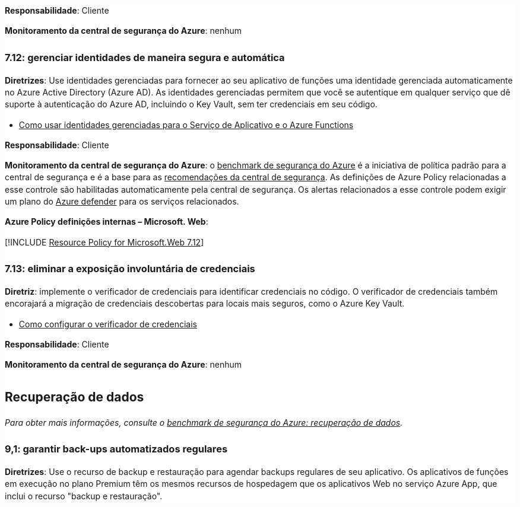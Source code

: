 **Responsabilidade**: Cliente

**Monitoramento da central de segurança do Azure**: nenhum

### <a name="712-manage-identities-securely-and-automatically"></a>7.12: gerenciar identidades de maneira segura e automática

**Diretrizes**: Use identidades gerenciadas para fornecer ao seu aplicativo de funções uma identidade gerenciada automaticamente no Azure Active Directory (Azure AD). As identidades gerenciadas permitem que você se autentique em qualquer serviço que dê suporte à autenticação do Azure AD, incluindo o Key Vault, sem ter credenciais em seu código.

- [Como usar identidades gerenciadas para o Serviço de Aplicativo e o Azure Functions](../app-service/overview-managed-identity.md)

**Responsabilidade**: Cliente

**Monitoramento da central de segurança do Azure**: o [benchmark de segurança do Azure](/azure/governance/policy/samples/azure-security-benchmark) é a iniciativa de política padrão para a central de segurança e é a base para as [recomendações da central de segurança](/azure/security-center/security-center-recommendations). As definições de Azure Policy relacionadas a esse controle são habilitadas automaticamente pela central de segurança. Os alertas relacionados a esse controle podem exigir um plano do [Azure defender](/azure/security-center/azure-defender) para os serviços relacionados.

**Azure Policy definições internas – Microsoft. Web**:

[!INCLUDE [Resource Policy for Microsoft.Web 7.12](../../includes/policy/standards/asb/rp-controls/microsoft.web-7-12.md)]

### <a name="713-eliminate-unintended-credential-exposure"></a>7.13: eliminar a exposição involuntária de credenciais

**Diretriz**: implemente o verificador de credenciais para identificar credenciais no código. O verificador de credenciais também encorajará a migração de credenciais descobertas para locais mais seguros, como o Azure Key Vault. 

- [Como configurar o verificador de credenciais](https://secdevtools.azurewebsites.net/helpcredscan.html)

**Responsabilidade**: Cliente

**Monitoramento da central de segurança do Azure**: nenhum

## <a name="data-recovery"></a>Recuperação de dados

*Para obter mais informações, consulte o [benchmark de segurança do Azure: recuperação de dados](../security/benchmarks/security-control-data-recovery.md).*

### <a name="91-ensure-regular-automated-back-ups"></a>9,1: garantir back-ups automatizados regulares

**Diretrizes**: Use o recurso de backup e restauração para agendar backups regulares de seu aplicativo. Os aplicativos de funções em execução no plano Premium têm os mesmos recursos de hospedagem que os aplicativos Web no serviço Azure App, que inclui o recurso "backup e restauração".
